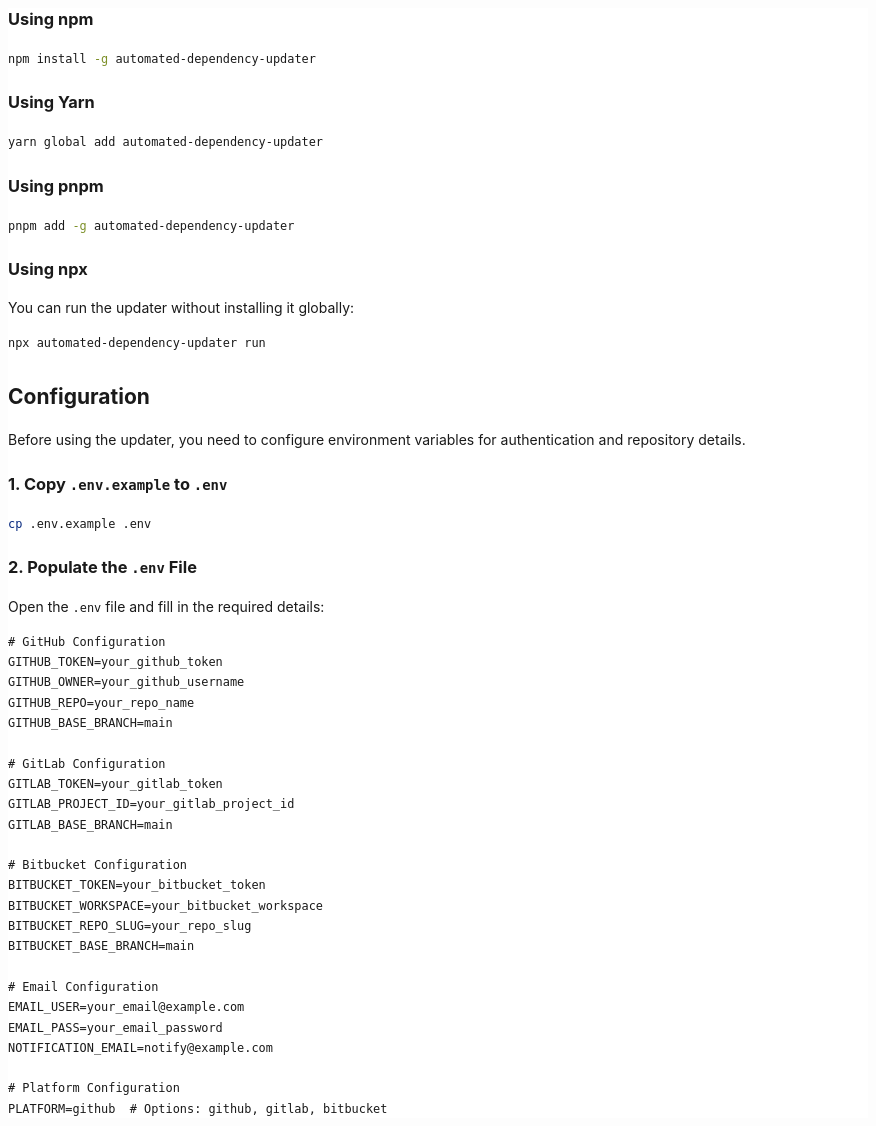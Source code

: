 ### Using npm

```bash
npm install -g automated-dependency-updater
```

### Using Yarn

```bash
yarn global add automated-dependency-updater
```

### Using pnpm

```bash
pnpm add -g automated-dependency-updater
```

### Using npx

You can run the updater without installing it globally:

```bash
npx automated-dependency-updater run
```

## Configuration

Before using the updater, you need to configure environment variables for authentication and repository details.

### 1. **Copy `.env.example` to `.env`**

```bash
cp .env.example .env
```

### 2. **Populate the `.env` File**

Open the `.env` file and fill in the required details:

```env
# GitHub Configuration
GITHUB_TOKEN=your_github_token
GITHUB_OWNER=your_github_username
GITHUB_REPO=your_repo_name
GITHUB_BASE_BRANCH=main

# GitLab Configuration
GITLAB_TOKEN=your_gitlab_token
GITLAB_PROJECT_ID=your_gitlab_project_id
GITLAB_BASE_BRANCH=main

# Bitbucket Configuration
BITBUCKET_TOKEN=your_bitbucket_token
BITBUCKET_WORKSPACE=your_bitbucket_workspace
BITBUCKET_REPO_SLUG=your_repo_slug
BITBUCKET_BASE_BRANCH=main

# Email Configuration
EMAIL_USER=your_email@example.com
EMAIL_PASS=your_email_password
NOTIFICATION_EMAIL=notify@example.com

# Platform Configuration
PLATFORM=github  # Options: github, gitlab, bitbucket
```

